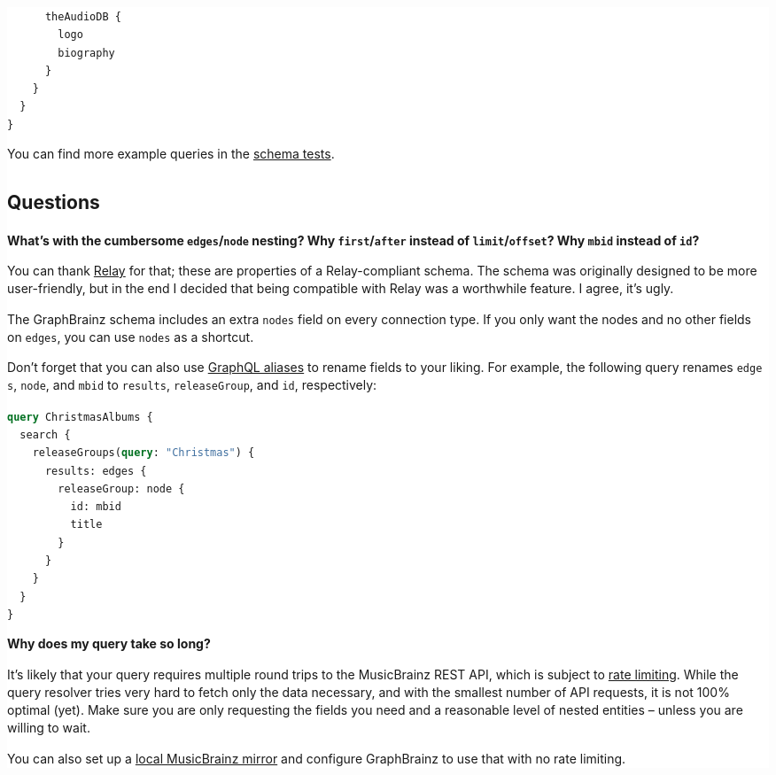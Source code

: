 ```graphql
      theAudioDB {
        logo
        biography
      }
    }
  }
}
```

You can find more example queries in the [schema tests][].

## Questions

**What’s with the cumbersome `edges`/`node` nesting? Why `first`/`after` instead
of `limit`/`offset`? Why `mbid` instead of `id`?**

You can thank [Relay][] for that; these are properties of a Relay-compliant
schema. The schema was originally designed to be more user-friendly, but in the
end I decided that being compatible with Relay was a worthwhile feature. I
agree, it’s ugly.

The GraphBrainz schema includes an extra `nodes` field on every connection type.
If you only want the nodes and no other fields on `edges`, you can use `nodes`
as a shortcut.

Don’t forget that you can also use [GraphQL aliases][aliases] to rename fields
to your liking. For example, the following query renames `edges`, `node`, and
`mbid` to `results`, `releaseGroup`, and `id`, respectively:

```graphql
query ChristmasAlbums {
  search {
    releaseGroups(query: "Christmas") {
      results: edges {
        releaseGroup: node {
          id: mbid
          title
        }
      }
    }
  }
}
```

**Why does my query take so long?**

It’s likely that your query requires multiple round trips to the MusicBrainz
REST API, which is subject to [rate limiting][]. While the query resolver tries
very hard to fetch only the data necessary, and with the smallest number of API
requests, it is not 100% optimal (yet). Make sure you are only requesting the
fields you need and a reasonable level of nested entities – unless you are
willing to wait.

You can also set up a [local MusicBrainz mirror][mirror] and configure
GraphBrainz to use that with no rate limiting.


[demo]: https://graphbrainz.herokuapp.com/
[express]: http://expressjs.com/
[musicbrainz]: https://musicbrainz.org/
[graphql]: http://graphql.org/
[express-graphql]: https://www.npmjs.com/package/express-graphql
[dotenv]: https://www.npmjs.com/package/dotenv
[debug]: https://www.npmjs.com/package/debug
[graphiql]: https://github.com/graphql/graphiql
[graphql-js]: https://github.com/graphql/graphql-js
[relay]: https://facebook.github.io/relay/
[schema]: docs/schema.md
[types]: docs/types.md
[rate limiting]: https://musicbrainz.org/doc/XML_Web_Service/Rate_Limiting
[mirror]: https://musicbrainz.org/doc/MusicBrainz_Server/Setup
[aliases]: http://graphql.org/learn/queries/#aliases
[schema tests]: test/_schema.js
[cors]: https://github.com/expressjs/cors